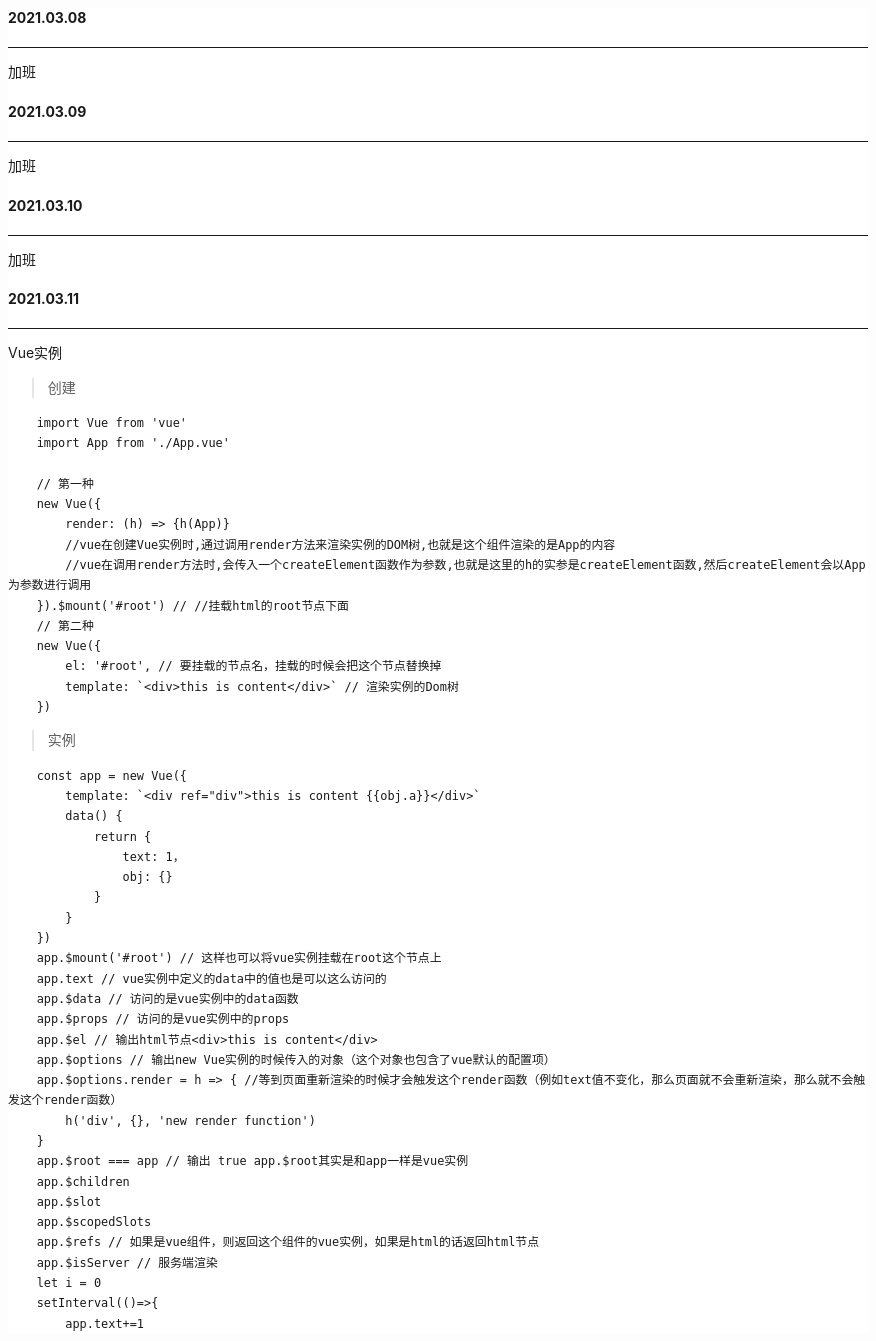 #### 2021.03.08
---
加班

#### 2021.03.09
---
加班

#### 2021.03.10
---
加班

#### 2021.03.11
---
Vue实例
> 创建
```
    import Vue from 'vue'
    import App from './App.vue'

    // 第一种
    new Vue({
        render: (h) => {h(App)} 
        //vue在创建Vue实例时,通过调用render方法来渲染实例的DOM树,也就是这个组件渲染的是App的内容
        //vue在调用render方法时,会传入一个createElement函数作为参数,也就是这里的h的实参是createElement函数,然后createElement会以App为参数进行调用
    }).$mount('#root') // //挂载html的root节点下面
    // 第二种
    new Vue({
        el: '#root', // 要挂载的节点名，挂载的时候会把这个节点替换掉
        template: `<div>this is content</div>` // 渲染实例的Dom树
    })
```
> 实例
```
    const app = new Vue({
        template: `<div ref="div">this is content {{obj.a}}</div>`
        data() {
            return {
                text: 1，
                obj: {}
            }
        }
    })
    app.$mount('#root') // 这样也可以将vue实例挂载在root这个节点上
    app.text // vue实例中定义的data中的值也是可以这么访问的
    app.$data // 访问的是vue实例中的data函数
    app.$props // 访问的是vue实例中的props
    app.$el // 输出html节点<div>this is content</div>
    app.$options // 输出new Vue实例的时候传入的对象（这个对象也包含了vue默认的配置项）
    app.$options.render = h => { //等到页面重新渲染的时候才会触发这个render函数（例如text值不变化，那么页面就不会重新渲染，那么就不会触发这个render函数）
        h('div', {}, 'new render function')
    }
    app.$root === app // 输出 true app.$root其实是和app一样是vue实例
    app.$children
    app.$slot
    app.$scopedSlots
    app.$refs // 如果是vue组件，则返回这个组件的vue实例，如果是html的话返回html节点
    app.$isServer // 服务端渲染
    let i = 0
    setInterval(()=>{
        app.text+=1
```